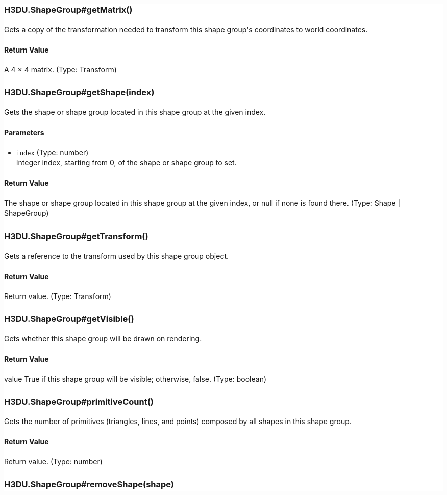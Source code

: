 <a name='H3DU.ShapeGroup_getMatrix'></a>
### H3DU.ShapeGroup#getMatrix()

Gets a copy of the transformation needed to transform
this shape group's coordinates to world coordinates.

#### Return Value

A 4 &times; 4 matrix. (Type: Transform)

<a name='H3DU.ShapeGroup_getShape'></a>
### H3DU.ShapeGroup#getShape(index)

Gets the shape or shape group located
in this shape group at the given index.

#### Parameters

* `index` (Type: number)<br>Integer index, starting from 0, of the shape or shape group to set.

#### Return Value

The shape or shape group located
in this shape group at the given index, or null if none is found there. (Type: Shape | ShapeGroup)

<a name='H3DU.ShapeGroup_getTransform'></a>
### H3DU.ShapeGroup#getTransform()

Gets a reference to the transform used by this shape group object.

#### Return Value

Return value. (Type: Transform)

<a name='H3DU.ShapeGroup_getVisible'></a>
### H3DU.ShapeGroup#getVisible()

Gets whether this shape group will be drawn on rendering.

#### Return Value

value True if this shape group will be visible; otherwise, false. (Type: boolean)

<a name='H3DU.ShapeGroup_primitiveCount'></a>
### H3DU.ShapeGroup#primitiveCount()

Gets the number of primitives (triangles, lines,
and points) composed by all shapes in this shape group.

#### Return Value

Return value. (Type: number)

<a name='H3DU.ShapeGroup_removeShape'></a>
### H3DU.ShapeGroup#removeShape(shape)
